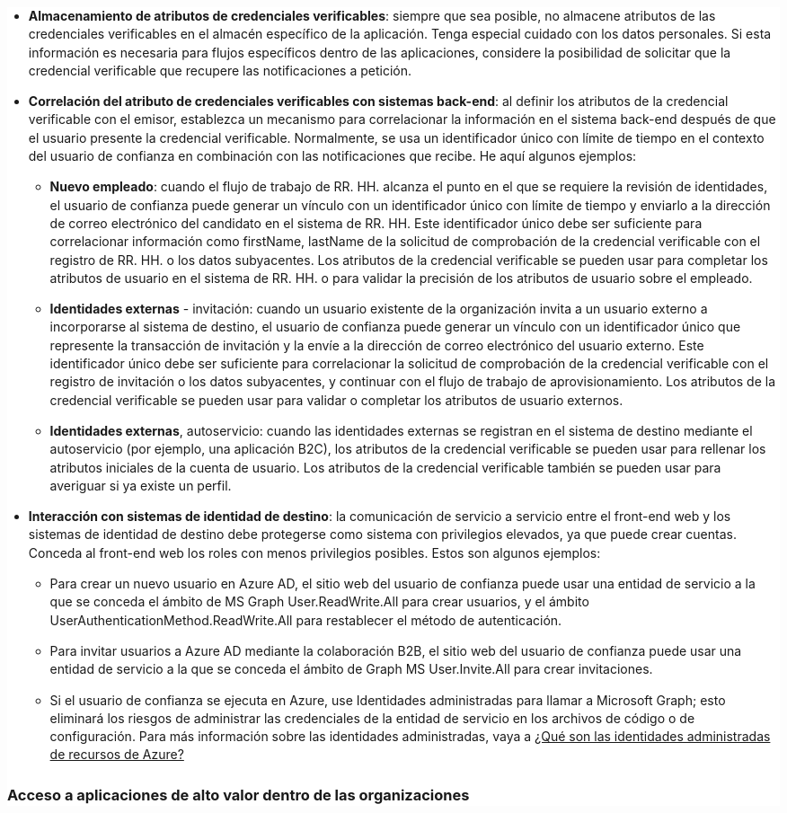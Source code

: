 * **Almacenamiento de atributos de credenciales verificables**: siempre que sea posible, no almacene atributos de las credenciales verificables en el almacén específico de la aplicación. Tenga especial cuidado con los datos personales. Si esta información es necesaria para flujos específicos dentro de las aplicaciones, considere la posibilidad de solicitar que la credencial verificable que recupere las notificaciones a petición. 

* **Correlación del atributo de credenciales verificables con sistemas back-end**: al definir los atributos de la credencial verificable con el emisor, establezca un mecanismo para correlacionar la información en el sistema back-end después de que el usuario presente la credencial verificable. Normalmente, se usa un identificador único con límite de tiempo en el contexto del usuario de confianza en combinación con las notificaciones que recibe. He aquí algunos ejemplos:

   * **Nuevo empleado**: cuando el flujo de trabajo de RR. HH. alcanza el punto en el que se requiere la revisión de identidades, el usuario de confianza puede generar un vínculo con un identificador único con límite de tiempo y enviarlo a la dirección de correo electrónico del candidato en el sistema de RR. HH. Este identificador único debe ser suficiente para correlacionar información como firstName, lastName de la solicitud de comprobación de la credencial verificable con el registro de RR. HH. o los datos subyacentes. Los atributos de la credencial verificable se pueden usar para completar los atributos de usuario en el sistema de RR. HH. o para validar la precisión de los atributos de usuario sobre el empleado.

   * **Identidades externas** - invitación: cuando un usuario existente de la organización invita a un usuario externo a incorporarse al sistema de destino, el usuario de confianza puede generar un vínculo con un identificador único que represente la transacción de invitación y la envíe a la dirección de correo electrónico del usuario externo. Este identificador único debe ser suficiente para correlacionar la solicitud de comprobación de la credencial verificable con el registro de invitación o los datos subyacentes, y continuar con el flujo de trabajo de aprovisionamiento. Los atributos de la credencial verificable se pueden usar para validar o completar los atributos de usuario externos.

   * **Identidades externas**, autoservicio: cuando las identidades externas se registran en el sistema de destino mediante el autoservicio (por ejemplo, una aplicación B2C), los atributos de la credencial verificable se pueden usar para rellenar los atributos iniciales de la cuenta de usuario. Los atributos de la credencial verificable también se pueden usar para averiguar si ya existe un perfil.

* **Interacción con sistemas de identidad de destino**: la comunicación de servicio a servicio entre el front-end web y los sistemas de identidad de destino debe protegerse como sistema con privilegios elevados, ya que puede crear cuentas. Conceda al front-end web los roles con menos privilegios posibles. Estos son algunos ejemplos:

   * Para crear un nuevo usuario en Azure AD, el sitio web del usuario de confianza puede usar una entidad de servicio a la que se conceda el ámbito de MS Graph User.ReadWrite.All para crear usuarios, y el ámbito UserAuthenticationMethod.ReadWrite.All para restablecer el método de autenticación.

   * Para invitar usuarios a Azure AD mediante la colaboración B2B, el sitio web del usuario de confianza puede usar una entidad de servicio a la que se conceda el ámbito de Graph MS User.Invite.All para crear invitaciones.

   * Si el usuario de confianza se ejecuta en Azure, use Identidades administradas para llamar a Microsoft Graph; esto eliminará los riesgos de administrar las credenciales de la entidad de servicio en los archivos de código o de configuración. Para más información sobre las identidades administradas, vaya a [¿Qué son las identidades administradas de recursos de Azure?](../managed-identities-azure-resources/overview.md)

### <a name="accessing-high-value-applications-inside-organizations"></a>Acceso a aplicaciones de alto valor dentro de las organizaciones 
